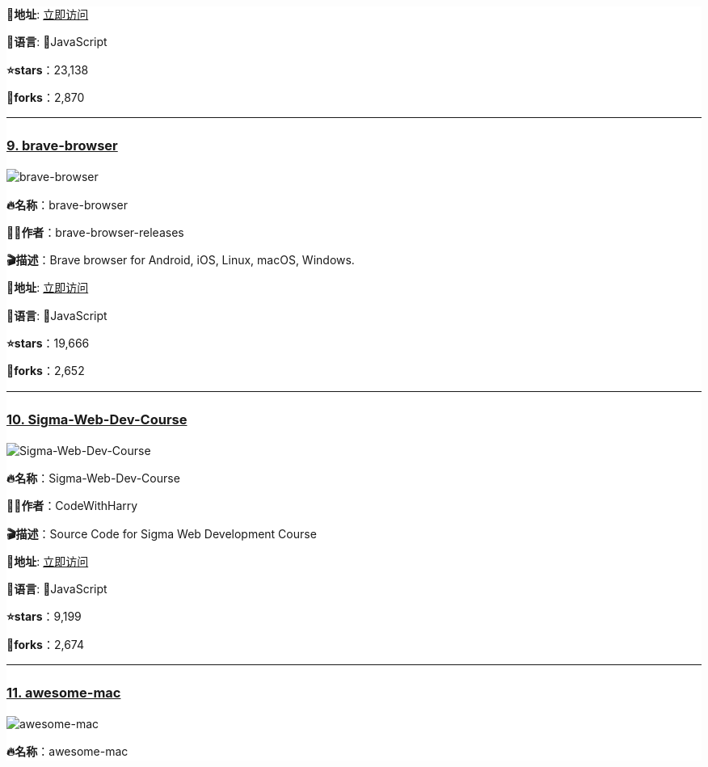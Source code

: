 **🔗地址**: [立即访问](https://github.com//HumanSignal/label-studio) 

**👀语言**: 🔺JavaScript 

**⭐stars**：23,138 

**📍forks**：2,870 

--- 

### [9. brave-browser](https://github.com//brave/brave-browser) 

![brave-browser](https://s0.wp.com/mshots/v1/https://github.com//brave/brave-browser?w=600&h=450) 

**🔥名称**：brave-browser 

**🧑‍💻作者**：brave-browser-releases 

**🎬描述**：Brave browser for Android, iOS, Linux, macOS, Windows. 

**🔗地址**: [立即访问](https://github.com//brave/brave-browser) 

**👀语言**: 🔺JavaScript 

**⭐stars**：19,666 

**📍forks**：2,652 

--- 

### [10. Sigma-Web-Dev-Course](https://github.com//CodeWithHarry/Sigma-Web-Dev-Course) 

![Sigma-Web-Dev-Course](https://s0.wp.com/mshots/v1/https://github.com//CodeWithHarry/Sigma-Web-Dev-Course?w=600&h=450) 

**🔥名称**：Sigma-Web-Dev-Course 

**🧑‍💻作者**：CodeWithHarry 

**🎬描述**：Source Code for Sigma Web Development Course 

**🔗地址**: [立即访问](https://github.com//CodeWithHarry/Sigma-Web-Dev-Course) 

**👀语言**: 🔺JavaScript 

**⭐stars**：9,199 

**📍forks**：2,674 

--- 

### [11. awesome-mac](https://github.com//jaywcjlove/awesome-mac) 

![awesome-mac](https://s0.wp.com/mshots/v1/https://github.com//jaywcjlove/awesome-mac?w=600&h=450) 

**🔥名称**：awesome-mac 
